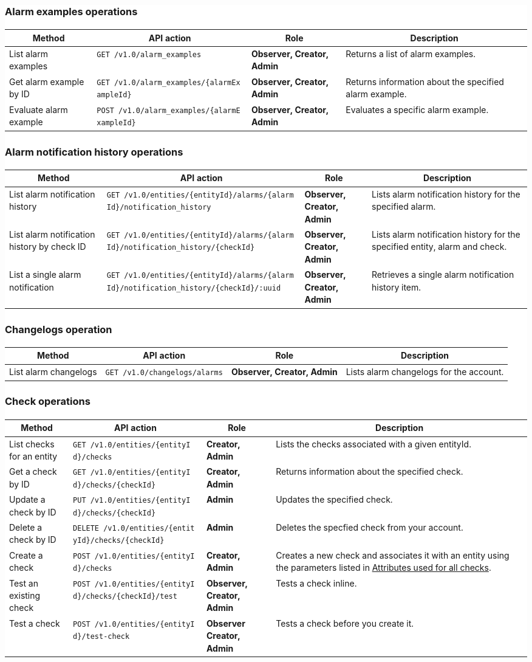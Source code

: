 
### Alarm examples operations

Method 	| API action | Role | Description
--- | --- | --- | ---
List alarm examples | `GET /v1.0/alarm_examples` | **Observer, Creator, Admin** | Returns a list of alarm examples.
Get alarm example by ID | `GET /v1.0/alarm_examples/{alarmExampleId}` | **Observer, Creator, Admin** | Returns information about the specified alarm example.
Evaluate alarm example | `POST /v1.0/alarm_examples/{alarmExampleId}` | **Observer, Creator, Admin** | Evaluates a specific alarm example.


### Alarm notification history operations

Method 	| API action | Role | Description
--- | --- | --- | ---
List alarm notification history | `GET /v1.0/entities/{entityId}/alarms/{alarmId}/notification_history` | **Observer, Creator, Admin** | Lists alarm notification history for the specified alarm.
List alarm notification history by check ID | `GET /v1.0/entities/{entityId}/alarms/{alarmId}/notification_history/{checkId}` | **Observer, Creator, Admin** | Lists alarm notification history for the specified entity, alarm and check.
List a single alarm notification | `GET /v1.0/entities/{entityId}/alarms/{alarmId}/notification_history/{checkId}/:uuid` | **Observer, Creator, Admin** | Retrieves a single alarm notification history item.

### Changelogs operation

Method 	| API action | Role | Description
--- | --- | --- | ---
List alarm changelogs | `GET /v1.0/changelogs/alarms` | **Observer, Creator, Admin** | Lists alarm changelogs for the account.


### Check operations

Method 	| API action | Role | Description
--- | --- | --- | ---
List checks for an entity | `GET /v1.0/entities/{entityId}/checks` | **Creator, Admin** | Lists the checks associated with a given entityId.
Get a check by ID | `GET /v1.0/entities/{entityId}/checks/{checkId}` | **Creator, Admin** | Returns information about the specified check.
Update a check by ID | `PUT /v1.0/entities/{entityId}/checks/{checkId}` | **Admin** | Updates the specified check.
Delete a check by ID | `DELETE /v1.0/entities/{entityId}/checks/{checkId}` | **Admin** | Deletes the specfied check from your account.
Create a check | `POST /v1.0/entities/{entityId}/checks` | **Creator, Admin** | Creates a new check and associates it with an entity using the parameters listed in [Attributes used for all checks](https://developer.rackspace.com/docs/rackspace-monitoring/v1/api-reference/check-operations/#check-operations).
Test an existing check | `POST /v1.0/entities/{entityId}/checks/{checkId}/test` | **Observer, Creator, Admin** | Tests a check inline.
Test a check | `POST /v1.0/entities/{entityId}/test-check` | **Observer Creator, Admin** | Tests a check before you create it.
